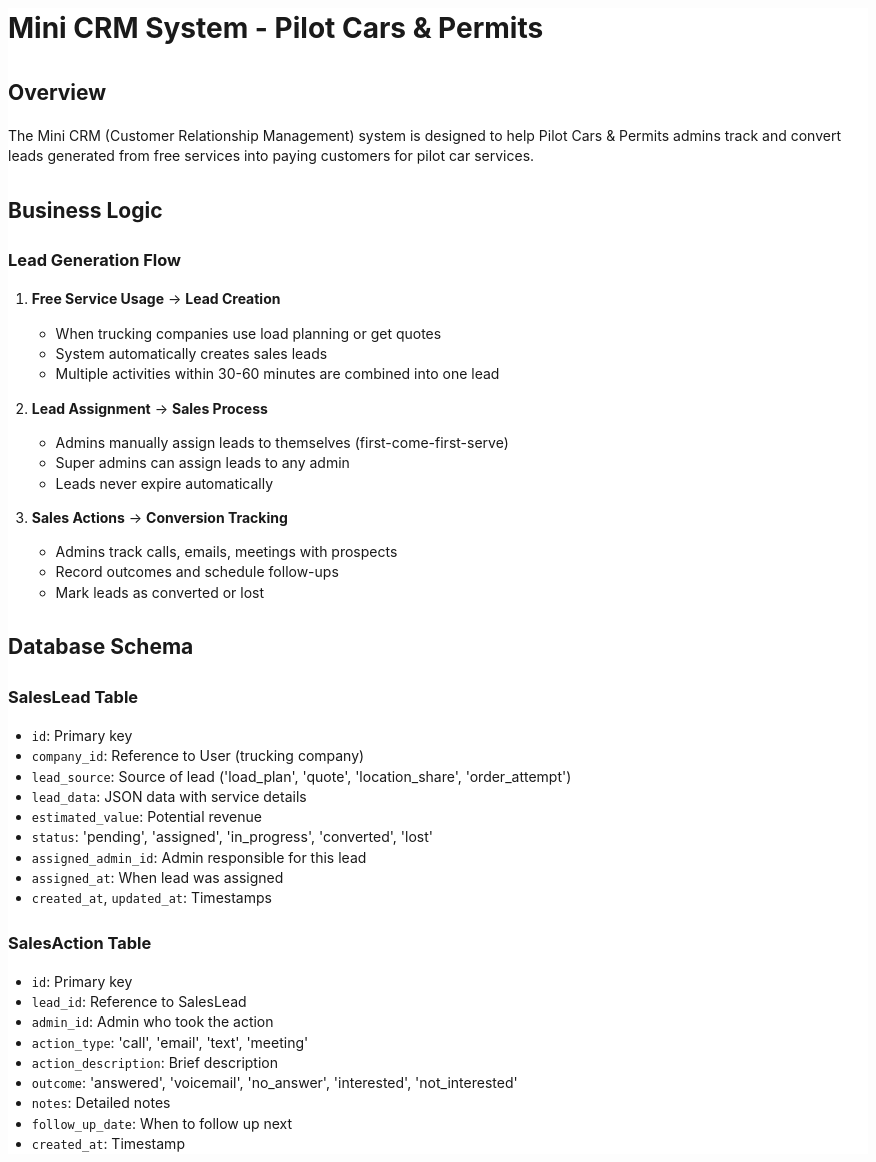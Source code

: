 # Mini CRM System - Pilot Cars & Permits

## Overview

The Mini CRM (Customer Relationship Management) system is designed to help Pilot Cars & Permits admins track and convert leads generated from free services into paying customers for pilot car services.

## Business Logic

### Lead Generation Flow
1. **Free Service Usage** → **Lead Creation**
   - When trucking companies use load planning or get quotes
   - System automatically creates sales leads
   - Multiple activities within 30-60 minutes are combined into one lead

2. **Lead Assignment** → **Sales Process**
   - Admins manually assign leads to themselves (first-come-first-serve)
   - Super admins can assign leads to any admin
   - Leads never expire automatically

3. **Sales Actions** → **Conversion Tracking**
   - Admins track calls, emails, meetings with prospects
   - Record outcomes and schedule follow-ups
   - Mark leads as converted or lost

## Database Schema

### SalesLead Table
- `id`: Primary key
- `company_id`: Reference to User (trucking company)
- `lead_source`: Source of lead ('load_plan', 'quote', 'location_share', 'order_attempt')
- `lead_data`: JSON data with service details
- `estimated_value`: Potential revenue
- `status`: 'pending', 'assigned', 'in_progress', 'converted', 'lost'
- `assigned_admin_id`: Admin responsible for this lead
- `assigned_at`: When lead was assigned
- `created_at`, `updated_at`: Timestamps

### SalesAction Table
- `id`: Primary key
- `lead_id`: Reference to SalesLead
- `admin_id`: Admin who took the action
- `action_type`: 'call', 'email', 'text', 'meeting'
- `action_description`: Brief description
- `outcome`: 'answered', 'voicemail', 'no_answer', 'interested', 'not_interested'
- `notes`: Detailed notes
- `follow_up_date`: When to follow up next
- `created_at`: Timestamp
